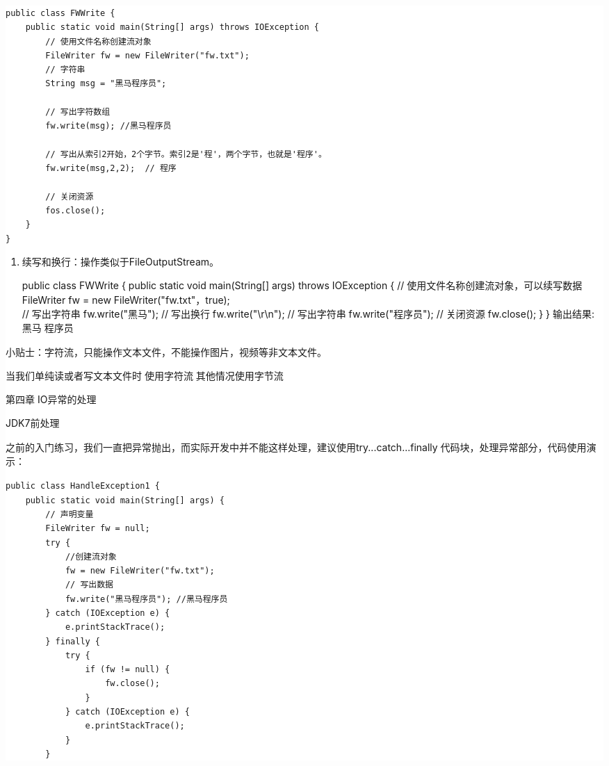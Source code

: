     public class FWWrite {
        public static void main(String[] args) throws IOException {
            // 使用文件名称创建流对象
            FileWriter fw = new FileWriter("fw.txt");     
          	// 字符串
          	String msg = "黑马程序员";
          
          	// 写出字符数组
          	fw.write(msg); //黑马程序员
          
    		// 写出从索引2开始，2个字节。索引2是'程'，两个字节，也就是'程序'。
            fw.write(msg,2,2);	// 程序
          	
            // 关闭资源
            fos.close();
        }
    }

1. 续写和换行：操作类似于FileOutputStream。

    public class FWWrite {
        public static void main(String[] args) throws IOException {
            // 使用文件名称创建流对象，可以续写数据
            FileWriter fw = new FileWriter("fw.txt"，true);     
          	// 写出字符串
            fw.write("黑马");
          	// 写出换行
          	fw.write("\r\n");
          	// 写出字符串
      		fw.write("程序员");
          	// 关闭资源
            fw.close();
        }
    }
    输出结果:
    黑马
    程序员

小贴士：字符流，只能操作文本文件，不能操作图片，视频等非文本文件。

当我们单纯读或者写文本文件时  使用字符流 其他情况使用字节流

第四章 IO异常的处理

JDK7前处理

之前的入门练习，我们一直把异常抛出，而实际开发中并不能这样处理，建议使用try...catch...finally 代码块，处理异常部分，代码使用演示：

    public class HandleException1 {
        public static void main(String[] args) {
          	// 声明变量
            FileWriter fw = null;
            try {
                //创建流对象
                fw = new FileWriter("fw.txt");
                // 写出数据
                fw.write("黑马程序员"); //黑马程序员
            } catch (IOException e) {
                e.printStackTrace();
            } finally {
                try {
                    if (fw != null) {
                        fw.close();
                    }
                } catch (IOException e) {
                    e.printStackTrace();
                }
            }